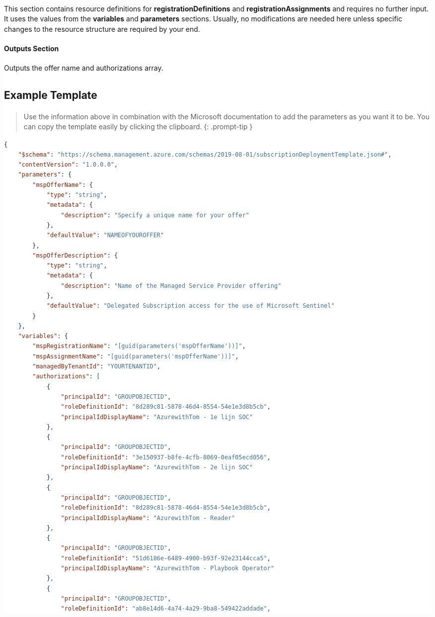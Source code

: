 This section contains resource definitions for **registrationDefinitions** and **registrationAssignments** and requires no further input. It uses the values from the **variables** and **parameters** sections. Usually, no modifications are needed here unless specific changes to the resource structure are required by your end.

#### Outputs Section

Outputs the offer name and authorizations array.

## Example Template

> Use the information above in combination with the Microsoft documentation to add the parameters as you want it to be. You can copy the template easily by clicking the clipboard.
{: .prompt-tip }

```json
{
    "$schema": "https://schema.management.azure.com/schemas/2019-08-01/subscriptionDeploymentTemplate.json#",
    "contentVersion": "1.0.0.0",
    "parameters": {
        "mspOfferName": {
            "type": "string",
            "metadata": {
                "description": "Specify a unique name for your offer"
            },
            "defaultValue": "NAMEOFYOUROFFER"
        },
        "mspOfferDescription": {
            "type": "string",
            "metadata": {
                "description": "Name of the Managed Service Provider offering"
            },
            "defaultValue": "Delegated Subscription access for the use of Microsoft Sentinel"
        }
    },
    "variables": {
        "mspRegistrationName": "[guid(parameters('mspOfferName'))]",
        "mspAssignmentName": "[guid(parameters('mspOfferName'))]",
        "managedByTenantId": "YOURTENANTID",
        "authorizations": [
            {
                "principalId": "GROUPOBJECTID",
                "roleDefinitionId": "8d289c81-5878-46d4-8554-54e1e3d8b5cb",
                "principalIdDisplayName": "AzurewithTom - 1e lijn SOC"
            },
            {
                "principalId": "GROUPOBJECTID",
                "roleDefinitionId": "3e150937-b8fe-4cfb-8069-0eaf05ecd056",
                "principalIdDisplayName": "AzurewithTom - 2e lijn SOC"
            },
            {
                "principalId": "GROUPOBJECTID",
                "roleDefinitionId": "8d289c81-5878-46d4-8554-54e1e3d8b5cb",
                "principalIdDisplayName": "AzurewithTom - Reader"
            },
            {
                "principalId": "GROUPOBJECTID",
                "roleDefinitionId": "51d6186e-6489-4900-b93f-92e23144cca5",
                "principalIdDisplayName": "AzurewithTom - Playbook Operator"
            },
            {
                "principalId": "GROUPOBJECTID",
                "roleDefinitionId": "ab8e14d6-4a74-4a29-9ba8-549422addade",
```